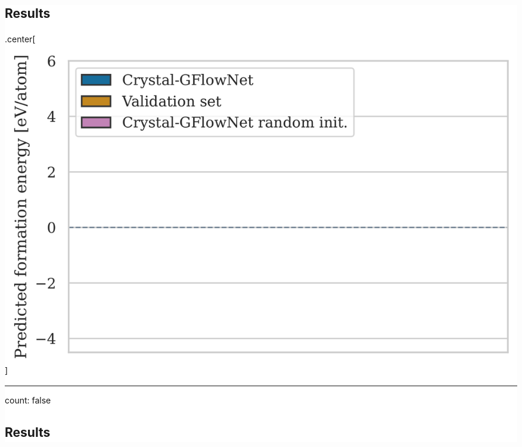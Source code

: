 
## Results

.center[![:scale 80%](../assets/images/slides/crystals/distributions_fe_empty.png)]

---

count: false

## Results
